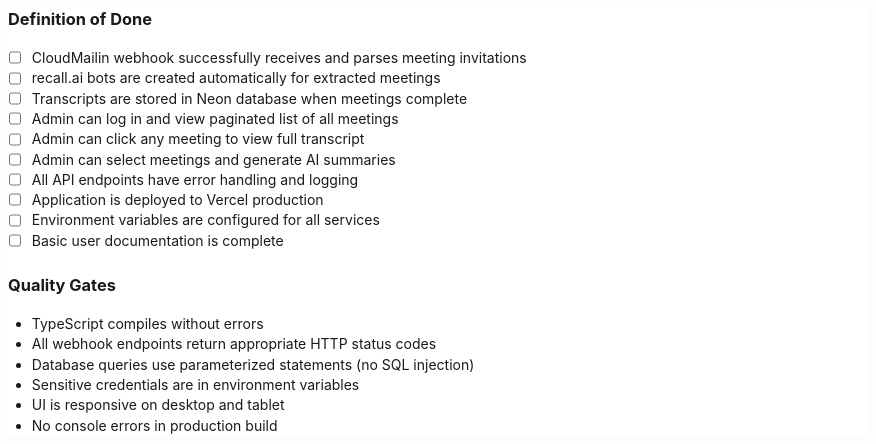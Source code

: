 ### Definition of Done
- [ ] CloudMailin webhook successfully receives and parses meeting invitations
- [ ] recall.ai bots are created automatically for extracted meetings
- [ ] Transcripts are stored in Neon database when meetings complete
- [ ] Admin can log in and view paginated list of all meetings
- [ ] Admin can click any meeting to view full transcript
- [ ] Admin can select meetings and generate AI summaries
- [ ] All API endpoints have error handling and logging
- [ ] Application is deployed to Vercel production
- [ ] Environment variables are configured for all services
- [ ] Basic user documentation is complete

### Quality Gates
- TypeScript compiles without errors
- All webhook endpoints return appropriate HTTP status codes
- Database queries use parameterized statements (no SQL injection)
- Sensitive credentials are in environment variables
- UI is responsive on desktop and tablet
- No console errors in production build
